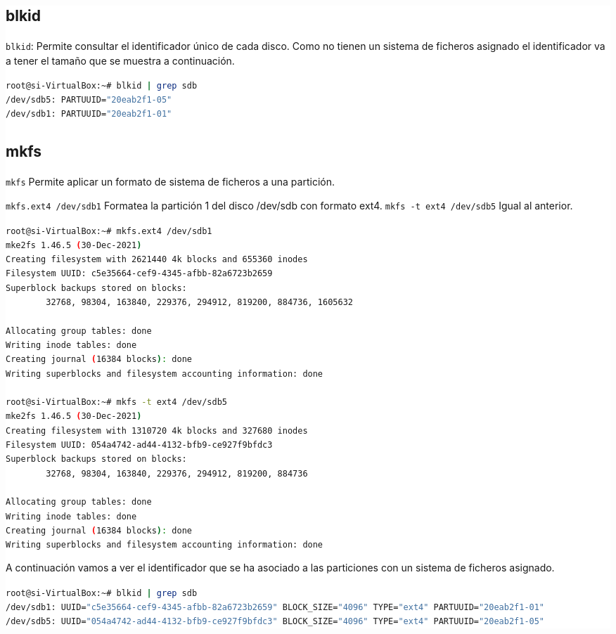 ## blkid

`blkid`: Permite consultar el identificador único de cada disco. Como no tienen un sistema de ficheros asignado el identificador va a tener el tamaño que se muestra a continuación.

```bash
root@si-VirtualBox:~# blkid | grep sdb
/dev/sdb5: PARTUUID="20eab2f1-05"
/dev/sdb1: PARTUUID="20eab2f1-01"
```

## mkfs

`mkfs` Permite aplicar un formato de sistema de ficheros a una partición.

`mkfs.ext4 /dev/sdb1` Formatea la partición 1 del disco /dev/sdb con formato ext4.
`mkfs -t ext4 /dev/sdb5` Igual al anterior.

```bash
root@si-VirtualBox:~# mkfs.ext4 /dev/sdb1
mke2fs 1.46.5 (30-Dec-2021)
Creating filesystem with 2621440 4k blocks and 655360 inodes
Filesystem UUID: c5e35664-cef9-4345-afbb-82a6723b2659
Superblock backups stored on blocks:
        32768, 98304, 163840, 229376, 294912, 819200, 884736, 1605632

Allocating group tables: done
Writing inode tables: done
Creating journal (16384 blocks): done
Writing superblocks and filesystem accounting information: done

root@si-VirtualBox:~# mkfs -t ext4 /dev/sdb5
mke2fs 1.46.5 (30-Dec-2021)
Creating filesystem with 1310720 4k blocks and 327680 inodes
Filesystem UUID: 054a4742-ad44-4132-bfb9-ce927f9bfdc3
Superblock backups stored on blocks:
        32768, 98304, 163840, 229376, 294912, 819200, 884736

Allocating group tables: done
Writing inode tables: done
Creating journal (16384 blocks): done
Writing superblocks and filesystem accounting information: done
```

A continuación vamos a ver el identificador que se ha asociado a las particiones con un sistema de ficheros asignado.

```bash
root@si-VirtualBox:~# blkid | grep sdb
/dev/sdb1: UUID="c5e35664-cef9-4345-afbb-82a6723b2659" BLOCK_SIZE="4096" TYPE="ext4" PARTUUID="20eab2f1-01"
/dev/sdb5: UUID="054a4742-ad44-4132-bfb9-ce927f9bfdc3" BLOCK_SIZE="4096" TYPE="ext4" PARTUUID="20eab2f1-05"
```
